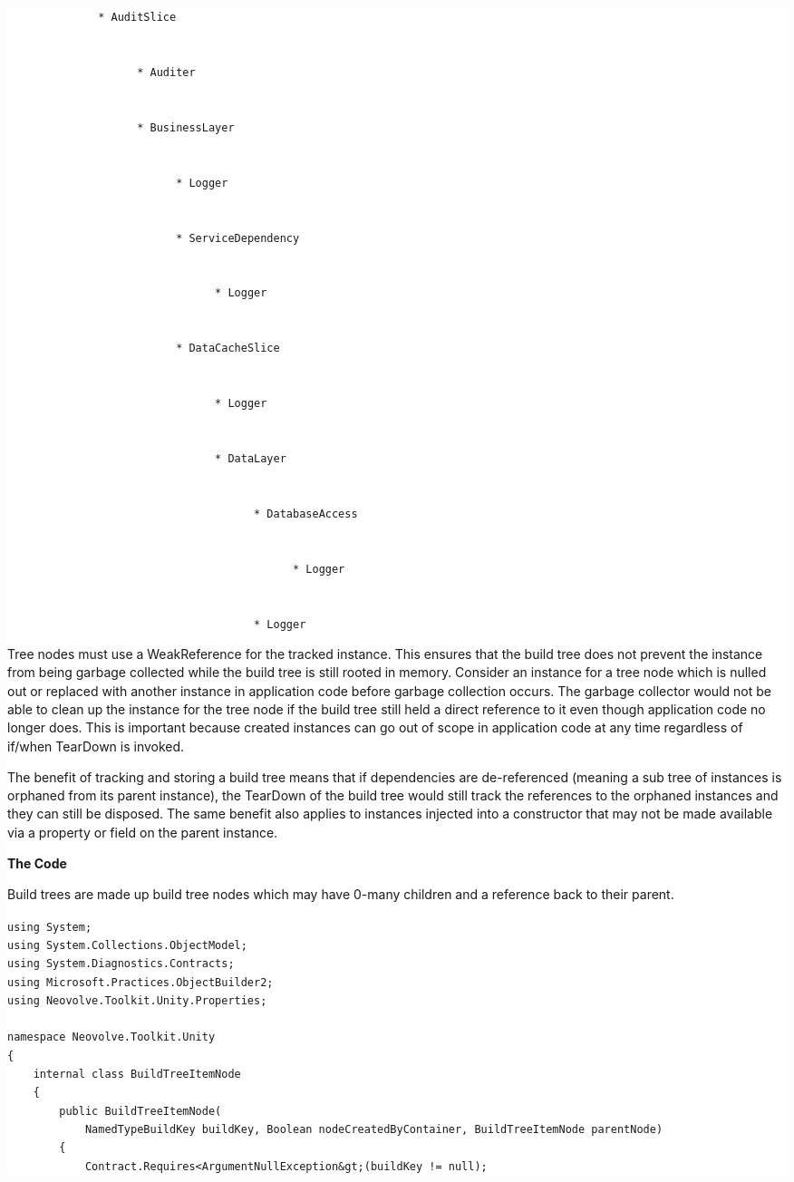    
            

                  * AuditSlice 
                

                        * Auditer

    
                        * BusinessLayer 
                    

                              * Logger

    
                              * ServiceDependency 
                        

                                    * Logger

    
                              * DataCacheSlice 
                        

                                    * Logger

    
                                    * DataLayer 
                            

                                          * DatabaseAccess 
                                

                                                * Logger

    
                                          * Logger

    
Tree nodes must use a WeakReference for the tracked instance. This ensures that the build tree does not prevent the instance from being garbage collected while the build tree is still rooted in memory. Consider an instance for a tree node which is nulled out or replaced with another instance in application code before garbage collection occurs. The garbage collector would not be able to clean up the instance for the tree node if the build tree still held a direct reference to it even though application code no longer does. This is important because created instances can go out of scope in application code at any time regardless of if/when TearDown is invoked.

The benefit of tracking and storing a build tree means that if dependencies are de-referenced (meaning a sub tree of instances is orphaned from its parent instance), the TearDown of the build tree would still track the references to the orphaned instances and they can still be disposed. The same benefit also applies to instances injected into a constructor that may not be made available via a property or field on the parent instance.

**The Code**

Build trees are made up build tree nodes which may have 0-many children and a reference back to their parent.

    using System;
    using System.Collections.ObjectModel;
    using System.Diagnostics.Contracts;
    using Microsoft.Practices.ObjectBuilder2;
    using Neovolve.Toolkit.Unity.Properties;
    
    namespace Neovolve.Toolkit.Unity
    {
        internal class BuildTreeItemNode
        {
            public BuildTreeItemNode(
                NamedTypeBuildKey buildKey, Boolean nodeCreatedByContainer, BuildTreeItemNode parentNode)
            {
                Contract.Requires<ArgumentNullException&gt;(buildKey != null);
    